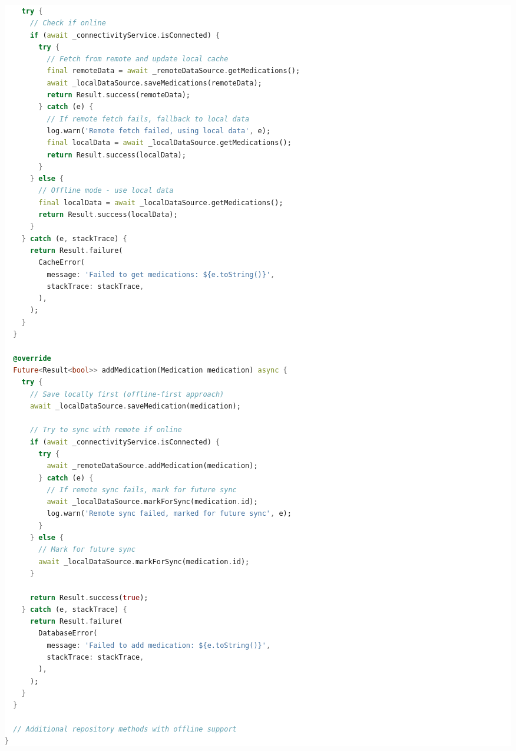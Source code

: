 ```dart
    try {
      // Check if online
      if (await _connectivityService.isConnected) {
        try {
          // Fetch from remote and update local cache
          final remoteData = await _remoteDataSource.getMedications();
          await _localDataSource.saveMedications(remoteData);
          return Result.success(remoteData);
        } catch (e) {
          // If remote fetch fails, fallback to local data
          log.warn('Remote fetch failed, using local data', e);
          final localData = await _localDataSource.getMedications();
          return Result.success(localData);
        }
      } else {
        // Offline mode - use local data
        final localData = await _localDataSource.getMedications();
        return Result.success(localData);
      }
    } catch (e, stackTrace) {
      return Result.failure(
        CacheError(
          message: 'Failed to get medications: ${e.toString()}',
          stackTrace: stackTrace,
        ),
      );
    }
  }

  @override
  Future<Result<bool>> addMedication(Medication medication) async {
    try {
      // Save locally first (offline-first approach)
      await _localDataSource.saveMedication(medication);

      // Try to sync with remote if online
      if (await _connectivityService.isConnected) {
        try {
          await _remoteDataSource.addMedication(medication);
        } catch (e) {
          // If remote sync fails, mark for future sync
          await _localDataSource.markForSync(medication.id);
          log.warn('Remote sync failed, marked for future sync', e);
        }
      } else {
        // Mark for future sync
        await _localDataSource.markForSync(medication.id);
      }

      return Result.success(true);
    } catch (e, stackTrace) {
      return Result.failure(
        DatabaseError(
          message: 'Failed to add medication: ${e.toString()}',
          stackTrace: stackTrace,
        ),
      );
    }
  }

  // Additional repository methods with offline support
}
```